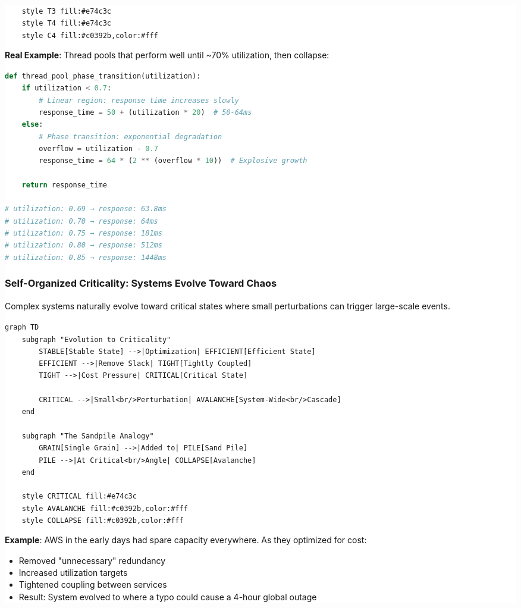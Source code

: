 ```mermaid
    style T3 fill:#e74c3c
    style T4 fill:#e74c3c
    style C4 fill:#c0392b,color:#fff
```

**Real Example**: Thread pools that perform well until ~70% utilization, then collapse:
```python
def thread_pool_phase_transition(utilization):
    if utilization < 0.7:
        # Linear region: response time increases slowly
        response_time = 50 + (utilization * 20)  # 50-64ms
    else:
        # Phase transition: exponential degradation
        overflow = utilization - 0.7
        response_time = 64 * (2 ** (overflow * 10))  # Explosive growth
    
    return response_time

# utilization: 0.69 → response: 63.8ms
# utilization: 0.70 → response: 64ms
# utilization: 0.75 → response: 181ms
# utilization: 0.80 → response: 512ms
# utilization: 0.85 → response: 1448ms
```

### Self-Organized Criticality: Systems Evolve Toward Chaos

Complex systems naturally evolve toward critical states where small perturbations can trigger large-scale events.

```mermaid
graph TD
    subgraph "Evolution to Criticality"
        STABLE[Stable State] -->|Optimization| EFFICIENT[Efficient State]
        EFFICIENT -->|Remove Slack| TIGHT[Tightly Coupled]
        TIGHT -->|Cost Pressure| CRITICAL[Critical State]
        
        CRITICAL -->|Small<br/>Perturbation| AVALANCHE[System-Wide<br/>Cascade]
    end
    
    subgraph "The Sandpile Analogy"
        GRAIN[Single Grain] -->|Added to| PILE[Sand Pile]
        PILE -->|At Critical<br/>Angle| COLLAPSE[Avalanche]
    end
    
    style CRITICAL fill:#e74c3c
    style AVALANCHE fill:#c0392b,color:#fff
    style COLLAPSE fill:#c0392b,color:#fff
```

**Example**: AWS in the early days had spare capacity everywhere. As they optimized for cost:
- Removed "unnecessary" redundancy
- Increased utilization targets
- Tightened coupling between services
- Result: System evolved to where a typo could cause a 4-hour global outage
